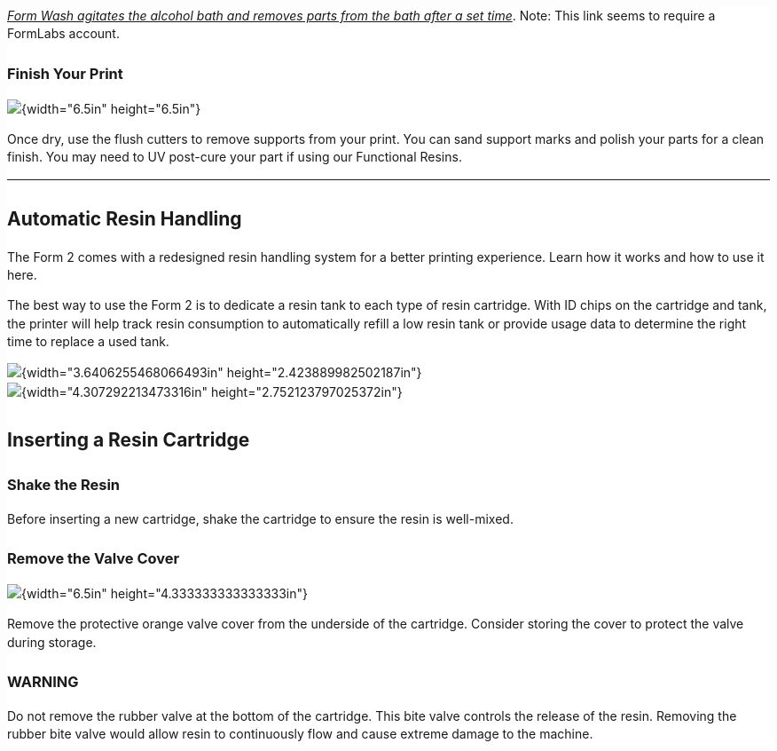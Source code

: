 [*Form Wash agitates the alcohol bath
and removes parts from the bath after a set
time*](https://support.formlabs.com/hc/articles/115001174104). Note: This link seems to require a FormLabs account.





### Finish Your Print

![](img/image16.jpg){width="6.5in" height="6.5in"}

Once dry, use the flush cutters to remove supports from your print. You
can sand support marks and polish your parts for a clean finish. You may
need to UV post-cure your part if using our Functional Resins.

-----------

## Automatic Resin Handling

The Form 2 comes with a redesigned resin handling system for a better
printing experience. Learn how it works and how to use it here.

The best way to use the Form 2 is to dedicate a resin tank to each type
of resin cartridge. With ID chips on the cartridge and tank, the printer
will help track resin consumption to automatically refill a low resin
tank or provide usage data to determine the right time to replace a used
tank.  

![](img/image17.jpg){width="3.6406255468066493in" height="2.423889982502187in"}  
![](img/image41.jpg){width="4.307292213473316in" height="2.752123797025372in"}

## Inserting a Resin Cartridge

### Shake the Resin

Before inserting a new cartridge, shake the cartridge to ensure the
resin is well-mixed.

### Remove the Valve Cover

![](img/image37.jpg){width="6.5in" height="4.333333333333333in"}

Remove the protective orange valve cover from the underside of the
cartridge. Consider storing the cover to protect the valve during
storage.

### WARNING

Do not remove the rubber valve at the bottom of the cartridge. This bite
valve controls the release of the resin. Removing the rubber bite valve
would allow resin to continuously flow and cause extreme damage to the
machine.
